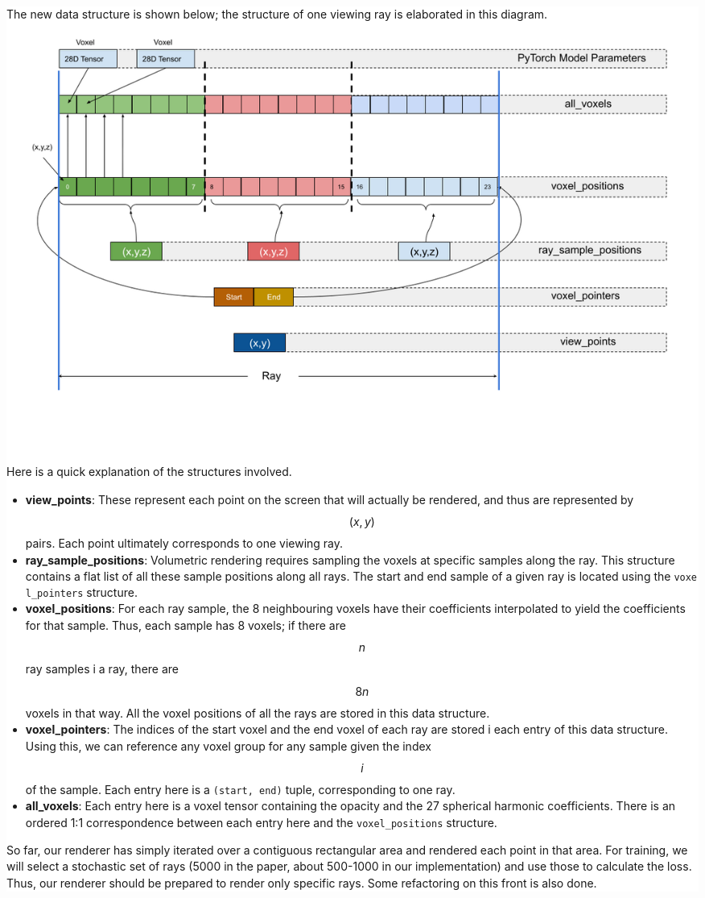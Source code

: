 The new data structure is shown below; the structure of one viewing ray is elaborated in this diagram.

![Plenoxels Data Structure](/assets/images/plenoxels-data-structures.png)

Here is a quick explanation of the structures involved.

- **view_points**: These represent each point on the screen that will actually be rendered, and thus are represented by $$(x,y)$$ pairs. Each point ultimately corresponds to one viewing ray.
- **ray_sample_positions**: Volumetric rendering requires sampling the voxels at specific samples along the ray. This structure contains a flat list of all these sample positions along all rays. The start and end sample of a given ray is located using the ```voxel_pointers``` structure.
- **voxel_positions**: For each ray sample, the 8 neighbouring voxels have their coefficients interpolated to yield the coefficients for that sample. Thus, each sample has 8 voxels; if there are $$n$$ ray samples i a ray, there are $$8n$$ voxels in that way. All the voxel positions of all the rays are stored in this data structure.
- **voxel_pointers**: The indices of the start voxel and the end voxel of each ray are stored i each entry of this data structure. Using this, we can reference any voxel group for any sample given the index $$i$$ of the sample. Each entry here is a ```(start, end)``` tuple, corresponding to one ray.
- **all_voxels**: Each entry here is a voxel tensor containing the opacity and the 27 spherical harmonic coefficients. There is an ordered 1:1 correspondence between each entry here and the ```voxel_positions``` structure.

So far, our renderer has simply iterated over a contiguous rectangular area and rendered each point in that area. For training, we will select a stochastic set of rays (5000 in the paper, about 500-1000 in our implementation) and use those to calculate the loss. Thus, our renderer should be prepared to render only specific rays. Some refactoring on this front is also done.
